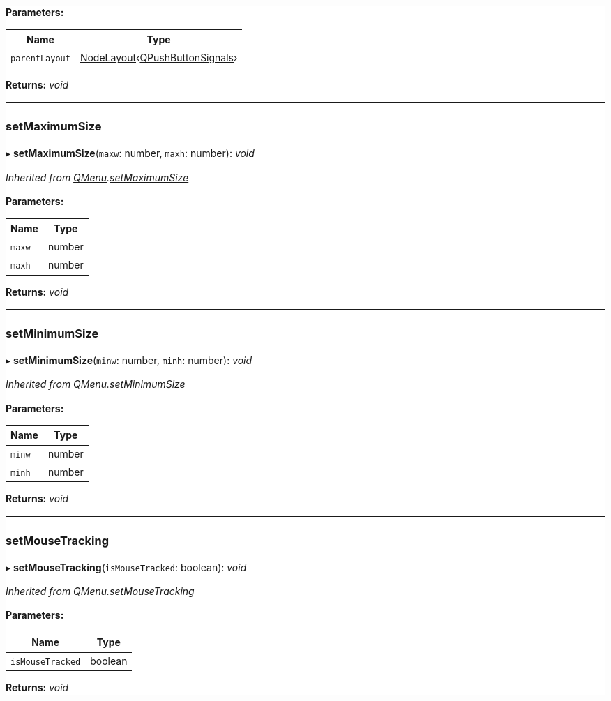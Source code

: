 **Parameters:**

Name | Type |
------ | ------ |
`parentLayout` | [NodeLayout](nodelayout.md)‹[QPushButtonSignals](../globals.md#qpushbuttonsignals)› |

**Returns:** *void*

___

###  setMaximumSize

▸ **setMaximumSize**(`maxw`: number, `maxh`: number): *void*

*Inherited from [QMenu](qmenu.md).[setMaximumSize](qmenu.md#setmaximumsize)*

**Parameters:**

Name | Type |
------ | ------ |
`maxw` | number |
`maxh` | number |

**Returns:** *void*

___

###  setMinimumSize

▸ **setMinimumSize**(`minw`: number, `minh`: number): *void*

*Inherited from [QMenu](qmenu.md).[setMinimumSize](qmenu.md#setminimumsize)*

**Parameters:**

Name | Type |
------ | ------ |
`minw` | number |
`minh` | number |

**Returns:** *void*

___

###  setMouseTracking

▸ **setMouseTracking**(`isMouseTracked`: boolean): *void*

*Inherited from [QMenu](qmenu.md).[setMouseTracking](qmenu.md#setmousetracking)*

**Parameters:**

Name | Type |
------ | ------ |
`isMouseTracked` | boolean |

**Returns:** *void*
